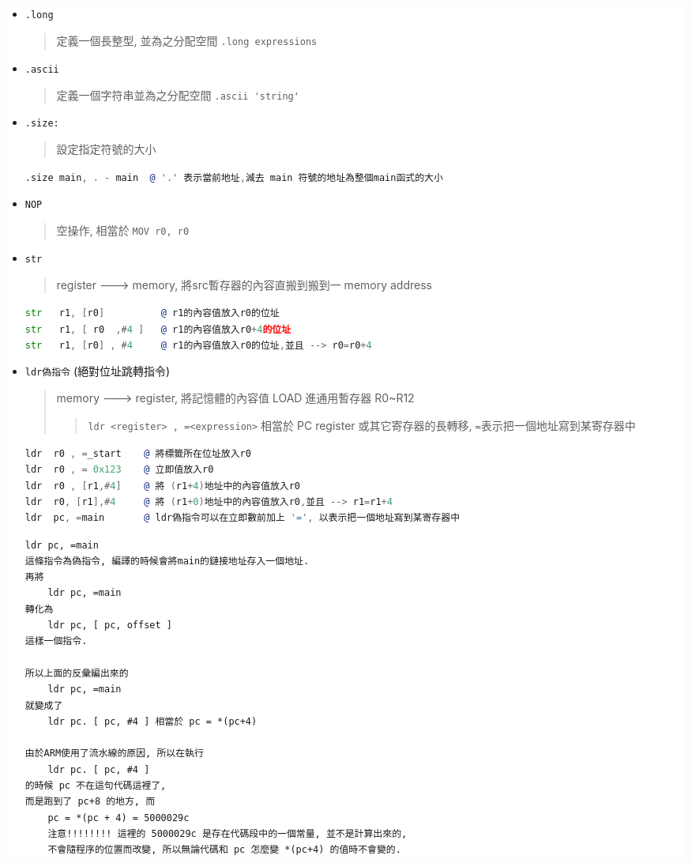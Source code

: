+ `.long`
    > 定義一個長整型, 並為之分配空間 `.long expressions`

+ `.ascii`
    > 定義一個字符串並為之分配空間 `.ascii 'string'`

+ `.size:`
    > 設定指定符號的大小

    ```asm
    .size main, . - main  @ '.' 表示當前地址,減去 main 符號的地址為整個main函式的大小
    ```

+ `NOP`
    > 空操作, 相當於 `MOV r0, r0`

+ `str`
    > register ---> memory,
    將src暫存器的內容直搬到搬到一 memory address

    ```asm
    str   r1, [r0]          @ r1的內容值放入r0的位址
    str   r1, [ r0  ,#4 ]   @ r1的內容值放入r0+4的位址
    str   r1, [r0] , #4     @ r1的內容值放入r0的位址,並且 --> r0=r0+4
    ```

+ `ldr偽指令` (絕對位址跳轉指令)
    > memory ---> register, 將記憶體的內容值 LOAD 進通用暫存器 R0~R12
    >> `ldr <register> , =<expression>` 相當於 PC register 或其它寄存器的長轉移, `=`表示把一個地址寫到某寄存器中

    ```asm
    ldr  r0 , =_start    @ 將標籤所在位址放入r0
    ldr  r0 , = 0x123    @ 立即值放入r0
    ldr  r0 , [r1,#4]    @ 將 (r1+4)地址中的內容值放入r0
    ldr  r0, [r1],#4     @ 將 (r1+0)地址中的內容值放入r0,並且 --> r1=r1+4
    ldr  pc, =main       @ ldr偽指令可以在立即數前加上 '=', 以表示把一個地址寫到某寄存器中
    ```

    ```
    ldr pc, =main
    這條指令為偽指令, 編譯的時候會將main的鏈接地址存入一個地址.
    再將
        ldr pc, =main
    轉化為
        ldr pc, [ pc, offset ]
    這樣一個指令.

    所以上面的反彙編出來的
        ldr pc, =main
    就變成了
        ldr pc. [ pc, #4 ] 相當於 pc = *(pc+4)

    由於ARM使用了流水線的原因, 所以在執行
        ldr pc. [ pc, #4 ]
    的時候 pc 不在這句代碼這裡了,
    而是跑到了 pc+8 的地方, 而
        pc = *(pc + 4) = 5000029c
        注意!!!!!!!! 這裡的 5000029c 是存在代碼段中的一個常量, 並不是計算出來的,
        不會隨程序的位置而改變, 所以無論代碼和 pc 怎麼變 *(pc+4) 的值時不會變的.

